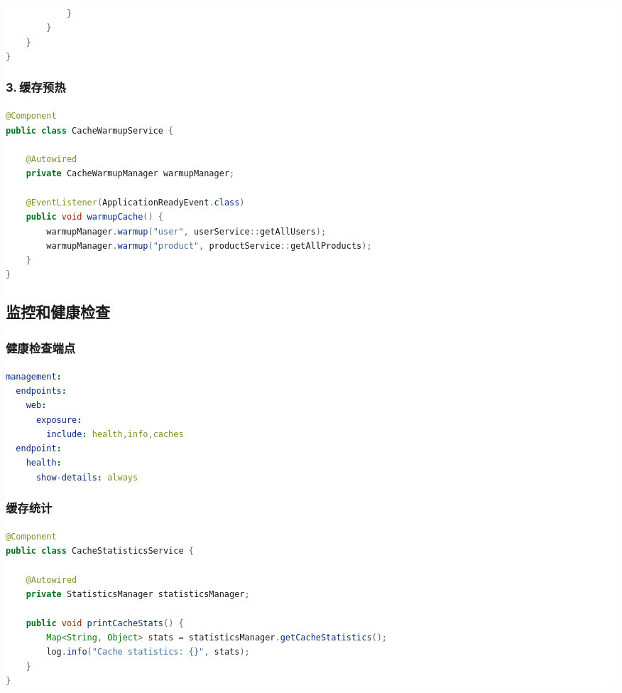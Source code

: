 ```java
            }
        }
    }
}
```

### 3. 缓存预热

```java
@Component
public class CacheWarmupService {
    
    @Autowired
    private CacheWarmupManager warmupManager;
    
    @EventListener(ApplicationReadyEvent.class)
    public void warmupCache() {
        warmupManager.warmup("user", userService::getAllUsers);
        warmupManager.warmup("product", productService::getAllProducts);
    }
}
```

## 监控和健康检查

### 健康检查端点

```yaml
management:
  endpoints:
    web:
      exposure:
        include: health,info,caches
  endpoint:
    health:
      show-details: always
```

### 缓存统计

```java
@Component
public class CacheStatisticsService {
    
    @Autowired
    private StatisticsManager statisticsManager;
    
    public void printCacheStats() {
        Map<String, Object> stats = statisticsManager.getCacheStatistics();
        log.info("Cache statistics: {}", stats);
    }
}
```
